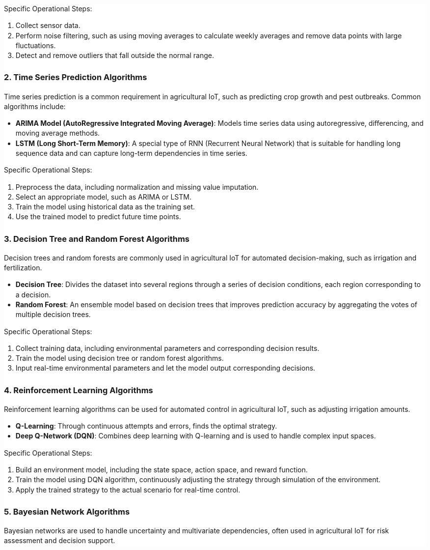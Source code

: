 Specific Operational Steps:
1. Collect sensor data.
2. Perform noise filtering, such as using moving averages to calculate weekly averages and remove data points with large fluctuations.
3. Detect and remove outliers that fall outside the normal range.

### 2. Time Series Prediction Algorithms

Time series prediction is a common requirement in agricultural IoT, such as predicting crop growth and pest outbreaks. Common algorithms include:

- **ARIMA Model (AutoRegressive Integrated Moving Average)**: Models time series data using autoregressive, differencing, and moving average methods.
- **LSTM (Long Short-Term Memory)**: A special type of RNN (Recurrent Neural Network) that is suitable for handling long sequence data and can capture long-term dependencies in time series.

Specific Operational Steps:
1. Preprocess the data, including normalization and missing value imputation.
2. Select an appropriate model, such as ARIMA or LSTM.
3. Train the model using historical data as the training set.
4. Use the trained model to predict future time points.

### 3. Decision Tree and Random Forest Algorithms

Decision trees and random forests are commonly used in agricultural IoT for automated decision-making, such as irrigation and fertilization.

- **Decision Tree**: Divides the dataset into several regions through a series of decision conditions, each region corresponding to a decision.
- **Random Forest**: An ensemble model based on decision trees that improves prediction accuracy by aggregating the votes of multiple decision trees.

Specific Operational Steps:
1. Collect training data, including environmental parameters and corresponding decision results.
2. Train the model using decision tree or random forest algorithms.
3. Input real-time environmental parameters and let the model output corresponding decisions.

### 4. Reinforcement Learning Algorithms

Reinforcement learning algorithms can be used for automated control in agricultural IoT, such as adjusting irrigation amounts.

- **Q-Learning**: Through continuous attempts and errors, finds the optimal strategy.
- **Deep Q-Network (DQN)**: Combines deep learning with Q-learning and is used to handle complex input spaces.

Specific Operational Steps:
1. Build an environment model, including the state space, action space, and reward function.
2. Train the model using DQN algorithm, continuously adjusting the strategy through simulation of the environment.
3. Apply the trained strategy to the actual scenario for real-time control.

### 5. Bayesian Network Algorithms

Bayesian networks are used to handle uncertainty and multivariate dependencies, often used in agricultural IoT for risk assessment and decision support.
